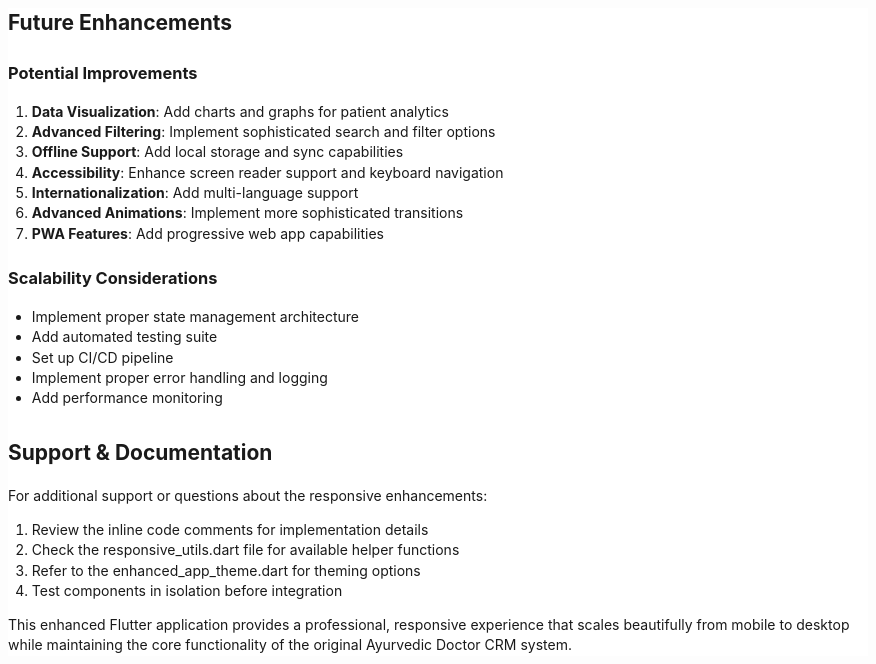 ## Future Enhancements

### Potential Improvements
1. **Data Visualization**: Add charts and graphs for patient analytics
2. **Advanced Filtering**: Implement sophisticated search and filter options
3. **Offline Support**: Add local storage and sync capabilities
4. **Accessibility**: Enhance screen reader support and keyboard navigation
5. **Internationalization**: Add multi-language support
6. **Advanced Animations**: Implement more sophisticated transitions
7. **PWA Features**: Add progressive web app capabilities

### Scalability Considerations
- Implement proper state management architecture
- Add automated testing suite
- Set up CI/CD pipeline
- Implement proper error handling and logging
- Add performance monitoring

## Support & Documentation

For additional support or questions about the responsive enhancements:
1. Review the inline code comments for implementation details
2. Check the responsive_utils.dart file for available helper functions
3. Refer to the enhanced_app_theme.dart for theming options
4. Test components in isolation before integration

This enhanced Flutter application provides a professional, responsive experience that scales beautifully from mobile to desktop while maintaining the core functionality of the original Ayurvedic Doctor CRM system.

